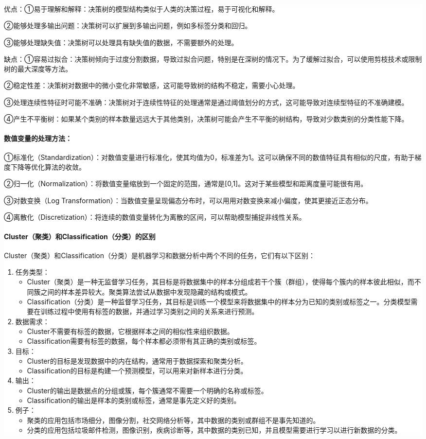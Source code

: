 优点：①易于理解和解释：决策树的模型结构类似于人类的决策过程，易于可视化和解释。

②能够处理多输出问题：决策树可以扩展到多输出问题，例如多标签分类和回归。

③能够处理缺失值：决策树可以处理具有缺失值的数据，不需要额外的处理。

缺点：①容易过拟合：决策树倾向于过度分割数据，导致过拟合问题，特别是在深树的情况下。为了缓解过拟合，可以使用剪枝技术或限制树的最大深度等方法。

②稳定性差：决策树对数据中的微小变化非常敏感，这可能导致树的结构不稳定，需要小心处理。

③处理连续性特征时可能不准确：决策树对于连续性特征的处理通常是通过阈值划分的方式，这可能导致对连续型特征的不准确建模。

④产生不平衡树：如果某个类别的样本数量远远大于其他类别，决策树可能会产生不平衡的树结构，导致对少数类别的分类性能下降。

#### 数值变量的处理方法：

①标准化（Standardization）：对数值变量进行标准化，使其均值为0，标准差为1。这可以确保不同的数值特征具有相似的尺度，有助于梯度下降等优化算法的收敛。

②归一化（Normalization）：将数值变量缩放到一个固定的范围，通常是[0,1]。这对于某些模型和距离度量可能很有用。

③对数变换（Log Transformation）：当数值变量呈现偏态分布时，可以用用对数变换来减小偏度，使其更接近正态分布。

④离散化（Discretization）：将连续的数值变量转化为离散的区间，可以帮助模型捕捉非线性关系。

#### Cluster（聚类）和Classification（分类）的区别
Cluster（聚类）和Classification（分类）是机器学习和数据分析中两个不同的任务，它们有以下区别：

1. 任务类型：
   - Cluster（聚类）是一种无监督学习任务，其目标是将数据集中的样本分组成若干个簇（群组），使得每个簇内的样本彼此相似，而不同簇之间的样本差异较大。聚类算法尝试从数据中发现隐藏的结构或模式。
   - Classification（分类）是一种监督学习任务，其目标是训练一个模型来将数据集中的样本分为已知的类别或标签之一。分类模型需要在训练过程中使用有标签的数据，并通过学习类别之间的关系来进行预测。
2. 数据需求：
   - Cluster不需要有标签的数据，它根据样本之间的相似性来组织数据。
   - Classification需要有标签的数据，每个样本都必须带有其正确的类别或标签。
3. 目标：
   - Cluster的目标是发现数据中的内在结构，通常用于数据探索和聚类分析。
   - Classification的目标是构建一个预测模型，可以用来对新样本进行分类。
4. 输出：
   - Cluster的输出是数据点的分组或簇，每个簇通常不需要一个明确的名称或标签。
   - Classification的输出是样本的类别或标签，通常是事先定义好的类别。
5. 例子：
   - 聚类的应用包括市场细分，图像分割，社交网络分析等，其中数据的类别或群组不是事先知道的。
   - 分类的应用包括垃圾邮件检测，图像识别，疾病诊断等，其中数据的类别已知，并且模型需要进行学习以进行新数据的分类。

